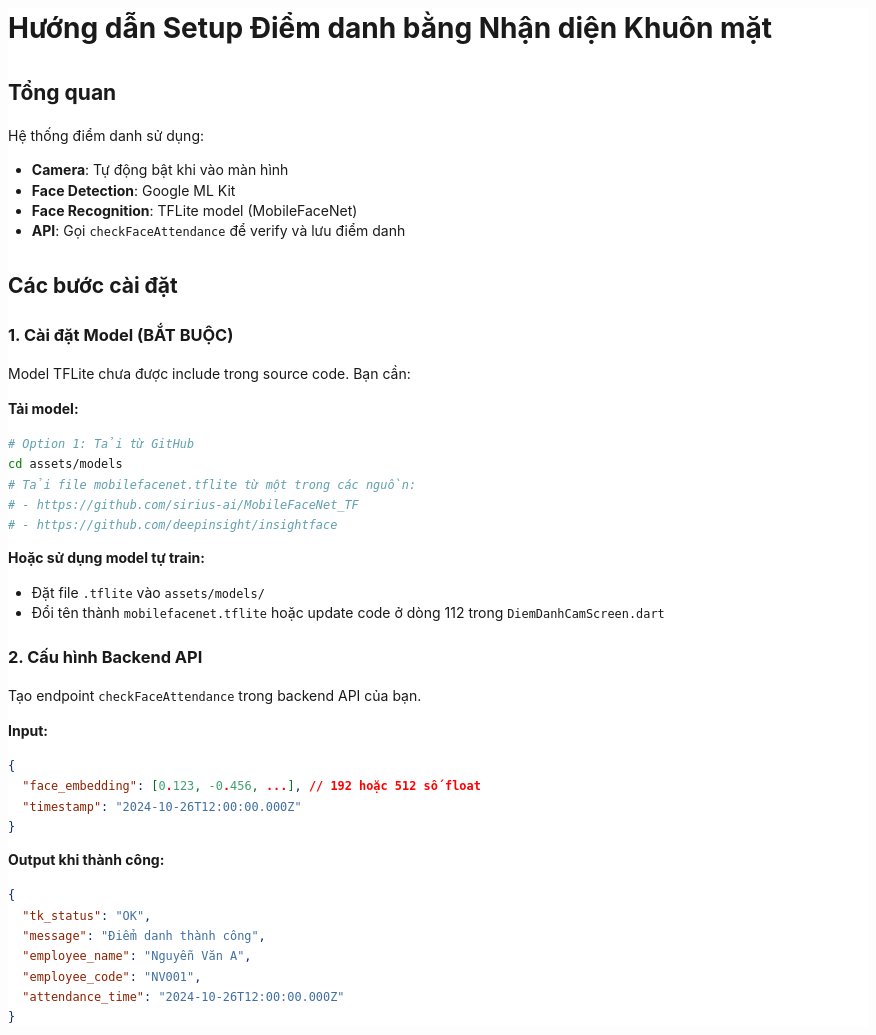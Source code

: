 # Hướng dẫn Setup Điểm danh bằng Nhận diện Khuôn mặt

## Tổng quan

Hệ thống điểm danh sử dụng:
- **Camera**: Tự động bật khi vào màn hình
- **Face Detection**: Google ML Kit
- **Face Recognition**: TFLite model (MobileFaceNet)
- **API**: Gọi `checkFaceAttendance` để verify và lưu điểm danh

## Các bước cài đặt

### 1. Cài đặt Model (BẮT BUỘC)

Model TFLite chưa được include trong source code. Bạn cần:

**Tải model:**
```bash
# Option 1: Tải từ GitHub
cd assets/models
# Tải file mobilefacenet.tflite từ một trong các nguồn:
# - https://github.com/sirius-ai/MobileFaceNet_TF
# - https://github.com/deepinsight/insightface
```

**Hoặc sử dụng model tự train:**
- Đặt file `.tflite` vào `assets/models/`
- Đổi tên thành `mobilefacenet.tflite` hoặc update code ở dòng 112 trong `DiemDanhCamScreen.dart`

### 2. Cấu hình Backend API

Tạo endpoint `checkFaceAttendance` trong backend API của bạn.

**Input:**
```json
{
  "face_embedding": [0.123, -0.456, ...], // 192 hoặc 512 số float
  "timestamp": "2024-10-26T12:00:00.000Z"
}
```

**Output khi thành công:**
```json
{
  "tk_status": "OK",
  "message": "Điểm danh thành công",
  "employee_name": "Nguyễn Văn A",
  "employee_code": "NV001",
  "attendance_time": "2024-10-26T12:00:00.000Z"
}
```
